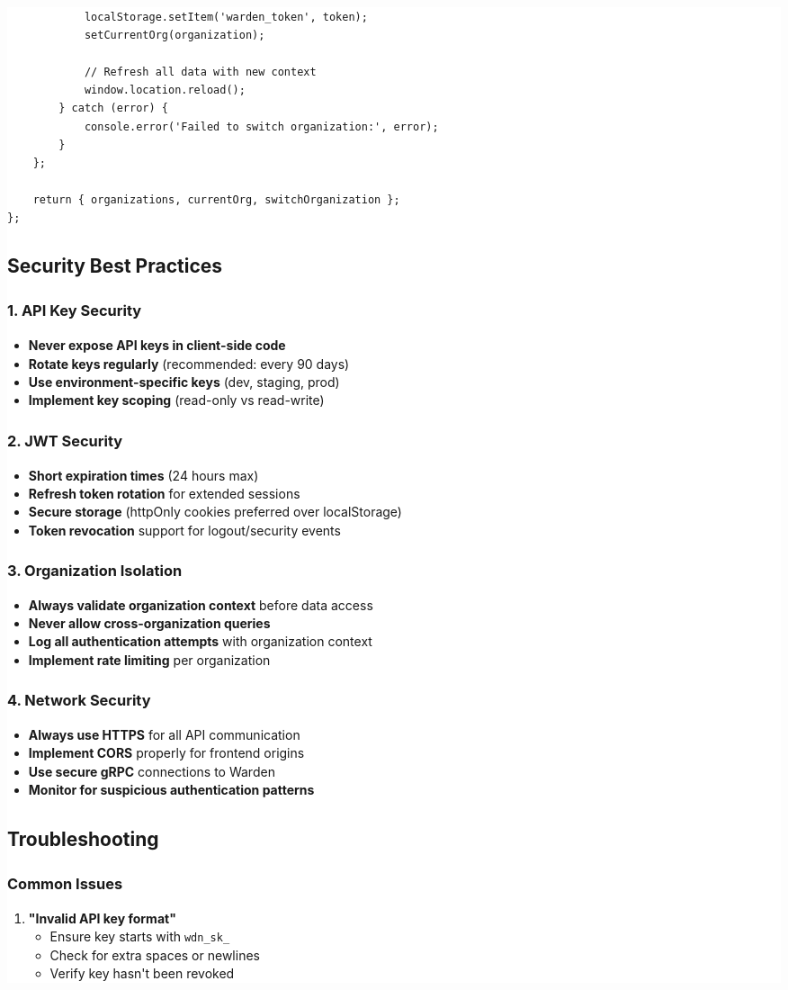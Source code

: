 ```tsx
            localStorage.setItem('warden_token', token);
            setCurrentOrg(organization);
            
            // Refresh all data with new context
            window.location.reload();
        } catch (error) {
            console.error('Failed to switch organization:', error);
        }
    };
    
    return { organizations, currentOrg, switchOrganization };
};
```

## Security Best Practices

### 1. API Key Security
- **Never expose API keys in client-side code**
- **Rotate keys regularly** (recommended: every 90 days)
- **Use environment-specific keys** (dev, staging, prod)
- **Implement key scoping** (read-only vs read-write)

### 2. JWT Security
- **Short expiration times** (24 hours max)
- **Refresh token rotation** for extended sessions
- **Secure storage** (httpOnly cookies preferred over localStorage)
- **Token revocation** support for logout/security events

### 3. Organization Isolation
- **Always validate organization context** before data access
- **Never allow cross-organization queries**
- **Log all authentication attempts** with organization context
- **Implement rate limiting** per organization

### 4. Network Security
- **Always use HTTPS** for all API communication
- **Implement CORS** properly for frontend origins
- **Use secure gRPC** connections to Warden
- **Monitor for suspicious authentication patterns**

## Troubleshooting

### Common Issues

1. **"Invalid API key format"**
   - Ensure key starts with `wdn_sk_`
   - Check for extra spaces or newlines
   - Verify key hasn't been revoked
